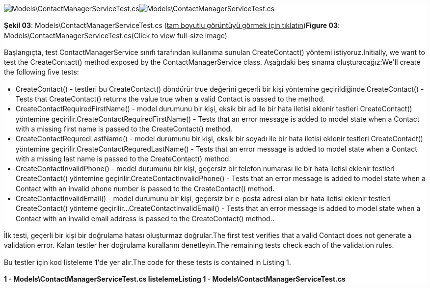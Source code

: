 
<span data-ttu-id="2cda2-227">[![Models\ContactManagerServiceTest.cs](iteration-5-create-unit-tests-cs/_static/image3.jpg)](iteration-5-create-unit-tests-cs/_static/image5.png)</span><span class="sxs-lookup"><span data-stu-id="2cda2-227">[![Models\ContactManagerServiceTest.cs](iteration-5-create-unit-tests-cs/_static/image3.jpg)](iteration-5-create-unit-tests-cs/_static/image5.png)</span></span>

<span data-ttu-id="2cda2-228">**Şekil 03**: Models\ContactManagerServiceTest.cs ([tam boyutlu görüntüyü görmek için tıklatın](iteration-5-create-unit-tests-cs/_static/image6.png))</span><span class="sxs-lookup"><span data-stu-id="2cda2-228">**Figure 03**: Models\ContactManagerServiceTest.cs([Click to view full-size image](iteration-5-create-unit-tests-cs/_static/image6.png))</span></span>


<span data-ttu-id="2cda2-229">Başlangıçta, test ContactManagerService sınıfı tarafından kullanıma sunulan CreateContact() yöntemi istiyoruz.</span><span class="sxs-lookup"><span data-stu-id="2cda2-229">Initially, we want to test the CreateContact() method exposed by the ContactManagerService class.</span></span> <span data-ttu-id="2cda2-230">Aşağıdaki beş sınama oluşturacağız:</span><span class="sxs-lookup"><span data-stu-id="2cda2-230">We'll create the following five tests:</span></span>

- <span data-ttu-id="2cda2-231">CreateContact() - testleri bu CreateContact() döndürür true değerini geçerli bir kişi yöntemine geçirildiğinde.</span><span class="sxs-lookup"><span data-stu-id="2cda2-231">CreateContact() - Tests that CreateContact() returns the value true when a valid Contact is passed to the method.</span></span>
- <span data-ttu-id="2cda2-232">CreateContactRequiredFirstName() - model durumunu bir kişi, eksik bir ad ile bir hata iletisi eklenir testleri CreateContact() yöntemine geçirilir.</span><span class="sxs-lookup"><span data-stu-id="2cda2-232">CreateContactRequiredFirstName() - Tests that an error message is added to model state when a Contact with a missing first name is passed to the CreateContact() method.</span></span>
- <span data-ttu-id="2cda2-233">CreateContactRequredLastName() - model durumunu bir kişi, eksik bir soyadı ile bir hata iletisi eklenir testleri CreateContact() yöntemine geçirilir.</span><span class="sxs-lookup"><span data-stu-id="2cda2-233">CreateContactRequredLastName() - Tests that an error message is added to model state when a Contact with a missing last name is passed to the CreateContact() method.</span></span>
- <span data-ttu-id="2cda2-234">CreateContactInvalidPhone() - model durumunu bir kişi, geçersiz bir telefon numarası ile bir hata iletisi eklenir testleri CreateContact() yöntemine geçirilir.</span><span class="sxs-lookup"><span data-stu-id="2cda2-234">CreateContactInvalidPhone() - Tests that an error message is added to model state when a Contact with an invalid phone number is passed to the CreateContact() method.</span></span>
- <span data-ttu-id="2cda2-235">CreateContactInvalidEmail() - model durumunu bir kişi, geçersiz bir e-posta adresi olan bir hata iletisi eklenir testleri CreateContact() yönteme geçirilir...</span><span class="sxs-lookup"><span data-stu-id="2cda2-235">CreateContactInvalidEmail() - Tests that an error message is added to model state when a Contact with an invalid email address is passed to the CreateContact() method..</span></span>

<span data-ttu-id="2cda2-236">İlk testi, geçerli bir kişi bir doğrulama hatası oluşturmaz doğrular.</span><span class="sxs-lookup"><span data-stu-id="2cda2-236">The first test verifies that a valid Contact does not generate a validation error.</span></span> <span data-ttu-id="2cda2-237">Kalan testler her doğrulama kurallarını denetleyin.</span><span class="sxs-lookup"><span data-stu-id="2cda2-237">The remaining tests check each of the validation rules.</span></span>

<span data-ttu-id="2cda2-238">Bu testler için kod listeleme 1'de yer alır.</span><span class="sxs-lookup"><span data-stu-id="2cda2-238">The code for these tests is contained in Listing 1.</span></span>

<span data-ttu-id="2cda2-239">**1 - Models\ContactManagerServiceTest.cs listeleme**</span><span class="sxs-lookup"><span data-stu-id="2cda2-239">**Listing 1 - Models\ContactManagerServiceTest.cs**</span></span>
